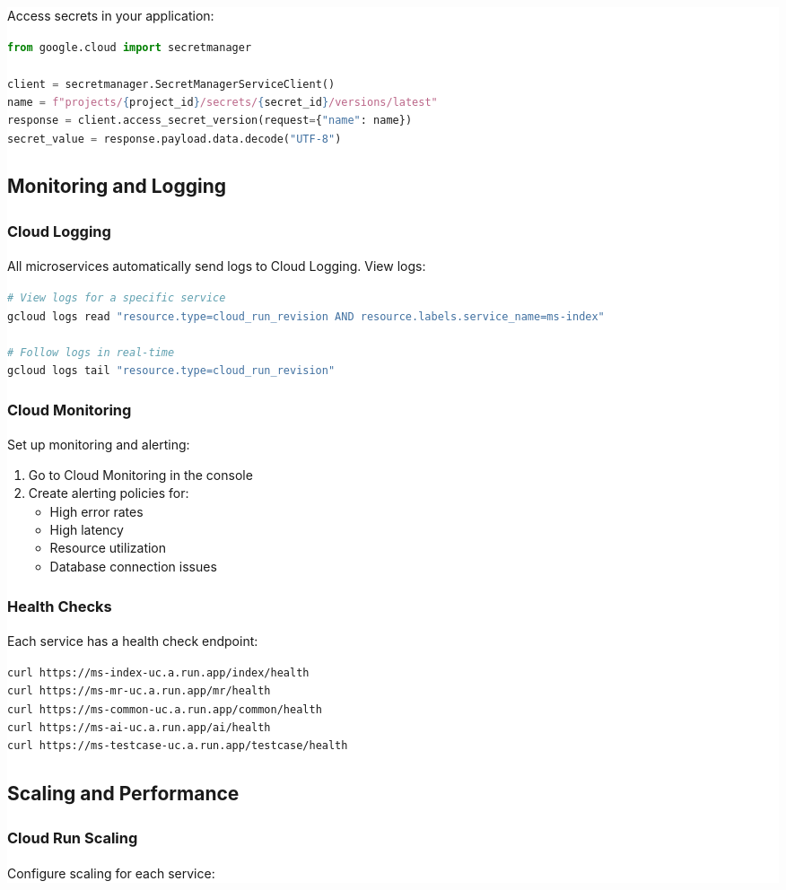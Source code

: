 Access secrets in your application:

```python
from google.cloud import secretmanager

client = secretmanager.SecretManagerServiceClient()
name = f"projects/{project_id}/secrets/{secret_id}/versions/latest"
response = client.access_secret_version(request={"name": name})
secret_value = response.payload.data.decode("UTF-8")
```

## Monitoring and Logging

### Cloud Logging

All microservices automatically send logs to Cloud Logging. View logs:

```bash
# View logs for a specific service
gcloud logs read "resource.type=cloud_run_revision AND resource.labels.service_name=ms-index"

# Follow logs in real-time
gcloud logs tail "resource.type=cloud_run_revision"
```

### Cloud Monitoring

Set up monitoring and alerting:

1. Go to Cloud Monitoring in the console
2. Create alerting policies for:
   - High error rates
   - High latency
   - Resource utilization
   - Database connection issues

### Health Checks

Each service has a health check endpoint:

```bash
curl https://ms-index-uc.a.run.app/index/health
curl https://ms-mr-uc.a.run.app/mr/health
curl https://ms-common-uc.a.run.app/common/health
curl https://ms-ai-uc.a.run.app/ai/health
curl https://ms-testcase-uc.a.run.app/testcase/health
```

## Scaling and Performance

### Cloud Run Scaling

Configure scaling for each service:
